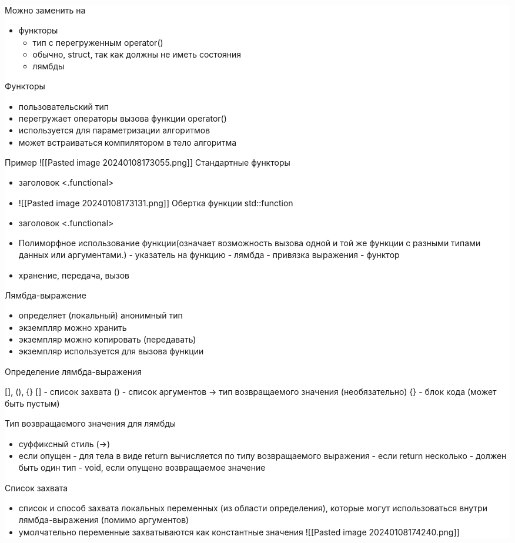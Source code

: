 Можно заменить на

- функторы
  - тип с перегруженным operator()
  - обычно, struct, так как должны не иметь состояния
  - лямбды

Функторы

- пользовательский тип
- перегружает операторы вызова функции operator()
- используется для параметризации алгоритмов
- может встраиваться компилятором в тело алгоритма

Пример
![[Pasted image 20240108173055.png]]
Стандартные функторы
- заголовок <.functional>
- ![[Pasted image 20240108173131.png]]
Обертка функции std::function

- заголовок <.functional>
- Полиморфное использование функции(означает возможность вызова одной и той же функции с разными типами данных или аргументами.)
	  - указатель на функцию
	  - лямбда
	  - привязка выражения
	  - функтор
- хранение, передача, вызов

Лямбда-выражение 

- определяет (локальный) анонимный тип
- экземпляр можно хранить
- экземпляр можно копировать (передавать)
- экземпляр используется для вызова функции

Определение лямбда-выражения

[], (), {}
[] - список захвата
() - список аргументов
-> тип возвращаемого значения (необязательно)
{} - блок кода (может быть пустым)

Тип возвращаемого значения для лямбды

- суффиксный стиль (->)
- если опущен
	  - для тела в виде return вычисляется по типу возвращаемого выражения
	  - если return несколько - должен быть один тип
	  - void, если опущено возвращаемое значение

Список захвата

- список и способ захвата локальных переменных (из области определения), которые могут использоваться внутри лямбда-выражения (помимо аргументов)
- умолчательно переменные захватываются как константные значения
![[Pasted image 20240108174240.png]]
